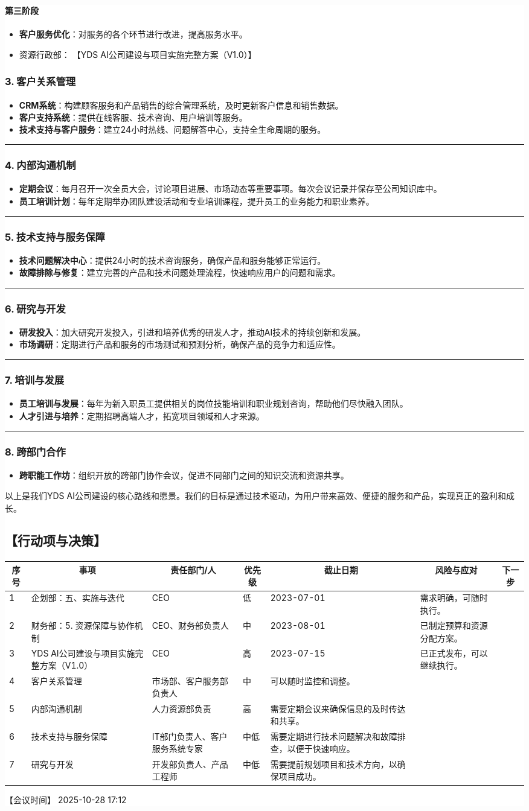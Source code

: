 #### 第三阶段
- **客户服务优化**：对服务的各个环节进行改进，提高服务水平。

- 资源行政部：
【YDS AI公司建设与项目实施完整方案（V1.0）】

### 3. 客户关系管理

- **CRM系统**：构建顾客服务和产品销售的综合管理系统，及时更新客户信息和销售数据。
- **客户支持系统**：提供在线客服、技术咨询、用户培训等服务。
- **技术支持与客户服务**：建立24小时热线、问题解答中心，支持全生命周期的服务。

---

### 4. 内部沟通机制

- **定期会议**：每月召开一次全员大会，讨论项目进展、市场动态等重要事项。每次会议记录并保存至公司知识库中。
- **员工培训计划**：每年定期举办团队建设活动和专业培训课程，提升员工的业务能力和职业素养。

---

### 5. 技术支持与服务保障

- **技术问题解决中心**：提供24小时的技术咨询服务，确保产品和服务能够正常运行。
- **故障排除与修复**：建立完善的产品和技术问题处理流程，快速响应用户的问题和需求。

---

### 6. 研究与开发

- **研发投入**：加大研究开发投入，引进和培养优秀的研发人才，推动AI技术的持续创新和发展。
- **市场调研**：定期进行产品和服务的市场测试和预测分析，确保产品的竞争力和适应性。

---

### 7. 培训与发展

- **员工培训与发展**：每年为新入职员工提供相关的岗位技能培训和职业规划咨询，帮助他们尽快融入团队。
- **人才引进与培养**：定期招聘高端人才，拓宽项目领域和人才来源。

---

### 8. 跨部门合作

- **跨职能工作坊**：组织开放的跨部门协作会议，促进不同部门之间的知识交流和资源共享。

以上是我们YDS AI公司建设的核心路线和愿景。我们的目标是通过技术驱动，为用户带来高效、便捷的服务和产品，实现真正的盈利和成长。


【行动项与决策】
---

| 序号 | 事项 | 责任部门/人 | 优先级 | 截止日期 | 风险与应对 | 下一步 |
| --- | --- | --- | --- | --- | --- | --- |
| 1 | 企划部：五、实施与迭代 | CEO | 低 | 2023-07-01 | 需求明确，可随时执行。 | 
| 2 | 财务部：5. 资源保障与协作机制 | CEO、财务部负责人 | 中 | 2023-08-01 | 已制定预算和资源分配方案。 | 
| 3 | YDS AI公司建设与项目实施完整方案（V1.0） | CEO | 高 | 2023-07-15 | 已正式发布，可以继续执行。 | 
| 4 | 客户关系管理 | 市场部、客户服务部负责人 | 中 | 可以随时监控和调整。 | 
| 5 | 内部沟通机制 | 人力资源部负责 | 高 | 需要定期会议来确保信息的及时传达和共享。 | 
| 6 | 技术支持与服务保障 | IT部门负责人、客户服务系统专家 | 中低 | 需要定期进行技术问题解决和故障排查，以便于快速响应。 | 
| 7 | 研究与开发 | 开发部负责人、产品工程师 | 中低 | 需要提前规划项目和技术方向，以确保项目成功。 |

【会议时间】
2025-10-28 17:12